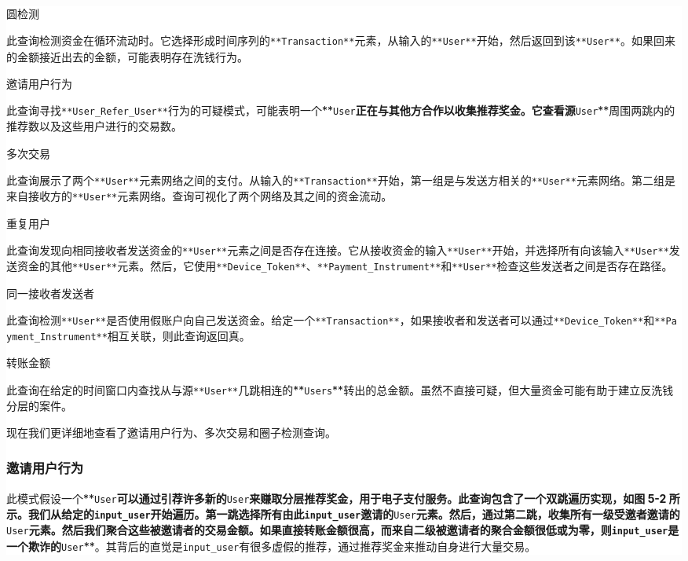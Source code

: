 圆检测

此查询检测资金在循环流动时。它选择形成时间序列的`**Transaction**`元素，从输入的`**User**`开始，然后返回到该`**User**`。如果回来的金额接近出去的金额，可能表明存在洗钱行为。

邀请用户行为

此查询寻找`**User_Refer_User**`行为的可疑模式，可能表明一个**`User`**正在与其他方合作以收集推荐奖金。它查看源**`User`**周围两跳内的推荐数以及这些用户进行的交易数。

多次交易

此查询展示了两个`**User**`元素网络之间的支付。从输入的`**Transaction**`开始，第一组是与发送方相关的`**User**`元素网络。第二组是来自接收方的`**User**`元素网络。查询可视化了两个网络及其之间的资金流动。

重复用户

此查询发现向相同接收者发送资金的`**User**`元素之间是否存在连接。它从接收资金的输入`**User**`开始，并选择所有向该输入`**User**`发送资金的其他`**User**`元素。然后，它使用`**Device_Token**`、`**Payment_Instrument**`和`**User**`检查这些发送者之间是否存在路径。

同一接收者发送者

此查询检测`**User**`是否使用假账户向自己发送资金。给定一个`**Transaction**`，如果接收者和发送者可以通过`**Device_Token**`和`**Payment_Instrument**`相互关联，则此查询返回真。

转账金额

此查询在给定的时间窗口内查找从与源`**User**`几跳相连的**`Users`**转出的总金额。虽然不直接可疑，但大量资金可能有助于建立反洗钱分层的案件。

现在我们更详细地查看了邀请用户行为、多次交易和圈子检测查询。

### 邀请用户行为

此模式假设一个**`User`**可以通过引荐许多新的**`User`**来赚取分层推荐奖金，用于电子支付服务。此查询包含了一个双跳遍历实现，如图 5-2 所示。我们从给定的`input_user`开始遍历。第一跳选择所有由此`input_user`邀请的**`User`**元素。然后，通过第二跳，收集所有一级受邀者邀请的**`User`**元素。然后我们聚合这些被邀请者的交易金额。如果直接转账金额很高，而来自二级被邀请者的聚合金额很低或为零，则`input_user`是一个欺诈的**`User`**。其背后的直觉是`input_user`有很多虚假的推荐，通过推荐奖金来推动自身进行大量交易。
